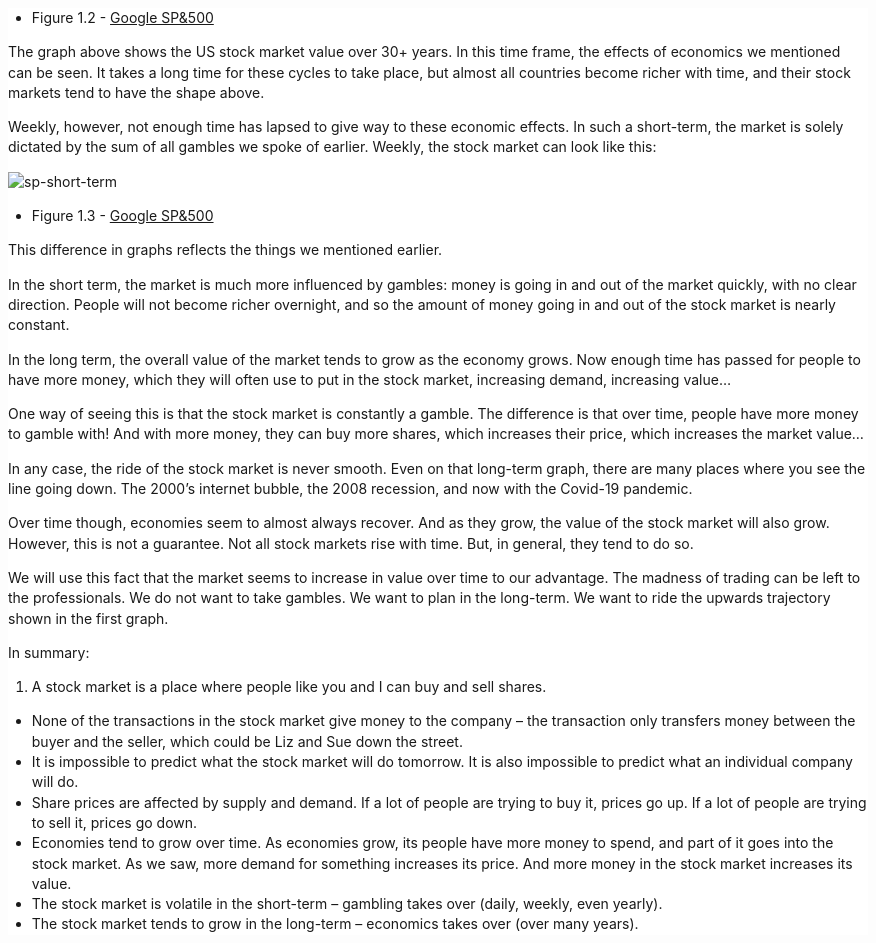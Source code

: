 * Figure 1.2 - [Google SP&500](https://www.google.com/search?q=sp500&rlz=1C1AVFC_enUS821US821&oq=sp500&aqs=chrome.0.35i39l2j0j69i61j69i60l2j69i61j69i60.800j1j9&sourceid=chrome&ie=UTF-8)


The graph above shows the US stock market value over 30+ years. In this time frame, the effects of economics we mentioned can be seen. It takes a long time for these cycles to take place, but almost all countries become richer with time, and their stock markets tend to have the shape above.

Weekly, however, not enough time has lapsed to give way to these economic effects. In such a short-term, the market is solely dictated by the sum of all gambles we spoke of earlier. Weekly, the stock market can look like this:

<img src="/images/blog/etf/sp-short-term.jpg" alt="sp-short-term"
	title="sp-short-term" class="responsive" />

* Figure 1.3 - [Google SP&500](https://www.google.com/search?q=sp500&rlz=1C1AVFC_enUS821US821&oq=sp500&aqs=chrome.0.35i39l2j0j69i61j69i60l2j69i61j69i60.800j1j9&sourceid=chrome&ie=UTF-8)

This difference in graphs reflects the things we mentioned earlier. 

In the short term, the market is much more influenced by gambles: money is going in and out of the market quickly, with no clear direction. People will not become richer overnight, and so the amount of money going in and out of the stock market is nearly constant.

In the long term, the overall value of the market tends to grow as the economy grows. Now enough time has passed for people to have more money, which they will often use to put in the stock market, increasing demand, increasing value…

One way of seeing this is that the stock market is constantly a gamble. The difference is that over time, people have more money to gamble with! And with more money, they can buy more shares, which increases their price, which increases the market value…

In any case, the ride of the stock market is never smooth. Even on that long-term graph, there are many places where you see the line going down. The 2000’s internet bubble, the 2008 recession, and now with the Covid-19 pandemic.

Over time though, economies seem to almost always recover. And as they grow, the value of the stock market will also grow. However, this is not a guarantee. Not all stock markets rise with time. But, in general, they tend to do so.

We will use this fact that the market seems to increase in value over time to our advantage. The madness of trading can be left to the professionals. We do not want to take gambles. We want to plan in the long-term. We want to ride the upwards trajectory shown in the first graph. 

In summary:

1. A stock market is a place where people like you and I can buy and sell shares.
- None of the transactions in the stock market give money to the company – the transaction only transfers money between the buyer and the seller, which could be Liz and Sue down the street.
- It is impossible to predict what the stock market will do tomorrow. It is also impossible to predict what an individual company will do.
- Share prices are affected by supply and demand. If a lot of people are trying to buy it, prices go up. If a lot of people are trying to sell it, prices go down.
- Economies tend to grow over time. As economies grow, its people have more money to spend, and part of it goes into the stock market. As we saw, more demand for something increases its price. And more money in the stock market increases its value.
- The stock market is volatile in the short-term – gambling takes over (daily, weekly, even yearly).
- The stock market tends to grow in the long-term – economics takes over (over many years).
